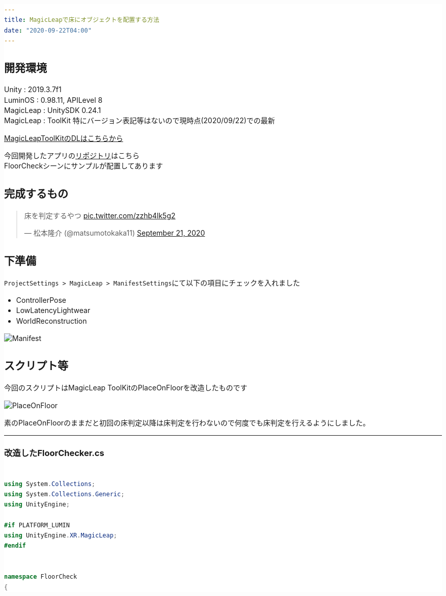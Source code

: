 ```yaml
---
title: MagicLeapで床にオブジェクトを配置する方法
date: "2020-09-22T04:00"
---
```


## 開発環境
Unity : 2019.3.7f1  
LuminOS : 0.98.11, APILevel 8  
MagicLeap : UnitySDK 0.24.1  
MagicLeap : ToolKit 特にバージョン表記等はないので現時点(2020/09/22)での最新

[MagicLeapToolKitのDLはこちらから](https://github.com/magicleap/Magic-Leap-Toolkit-Unity/blob/master/package/MagicLeap-Tools.unitypackage)  

今回開発したアプリの[リポジトリ](https://github.com/RyusukeMatsumoto7C9-B-2/MagicLeap-SandBox/tree/master/MagicLeapSandBox)はこちら  
FloorCheckシーンにサンプルが配置してあります


## 完成するもの

<blockquote class="twitter-tweet"><p lang="ja" dir="ltr">床を判定するやつ <a href="https://t.co/zzhb4lk5g2">pic.twitter.com/zzhb4lk5g2</a></p>&mdash; 松本隆介 (@matsumotokaka11) <a href="https://twitter.com/matsumotokaka11/status/1308091761445597184?ref_src=twsrc%5Etfw">September 21, 2020</a></blockquote>


## 下準備

```ProjectSettings > MagicLeap > ManifestSettings```にて以下の項目にチェックを入れました

- ControllerPose
- LowLatencyLightwear
- WorldReconstruction

![Manifest](res/Manifest.png)


## スクリプト等

今回のスクリプトはMagicLeap ToolKitのPlaceOnFloorを改造したものです

![PlaceOnFloor](res/PlaceOnFloor.png)


素のPlaceOnFloorのままだと初回の床判定以降は床判定を行わないので何度でも床判定を行えるようにしました。

---

### 改造したFloorChecker.cs

```csharp

using System.Collections;
using System.Collections.Generic;
using UnityEngine;

#if PLATFORM_LUMIN
using UnityEngine.XR.MagicLeap;
#endif


namespace FloorCheck
{
```